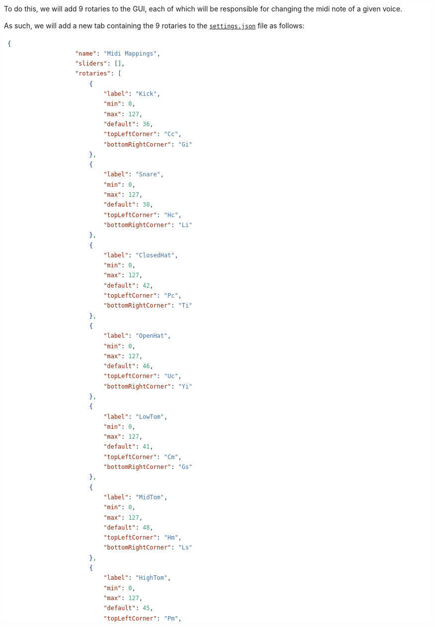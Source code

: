 To do this, we will add 9 rotaries to the GUI, each of which will be responsible for changing the midi note of a given voice.

As such, we will add a new tab containing the 9 rotaries to the [`settings.json`](https://github.com/neuralmidifx/Mid2Mid_UnconRandoGen/blob/master/PluginCode/settings.json) file as follows:

```json
 {
                    "name": "Midi Mappings",
                    "sliders": [],
                    "rotaries": [
                        {
                            "label": "Kick",
                            "min": 0,
                            "max": 127,
                            "default": 36,
                            "topLeftCorner": "Cc",
                            "bottomRightCorner": "Gi"
                        },
                        {
                            "label": "Snare",
                            "min": 0,
                            "max": 127,
                            "default": 38,
                            "topLeftCorner": "Hc",
                            "bottomRightCorner": "Li"
                        },
                        {
                            "label": "ClosedHat",
                            "min": 0,
                            "max": 127,
                            "default": 42,
                            "topLeftCorner": "Pc",
                            "bottomRightCorner": "Ti"
                        },
                        {
                            "label": "OpenHat",
                            "min": 0,
                            "max": 127,
                            "default": 46,
                            "topLeftCorner": "Uc",
                            "bottomRightCorner": "Yi"
                        },
                        {
                            "label": "LowTom",
                            "min": 0,
                            "max": 127,
                            "default": 41,
                            "topLeftCorner": "Cm",
                            "bottomRightCorner": "Gs"
                        },
                        {
                            "label": "MidTom",
                            "min": 0,
                            "max": 127,
                            "default": 48,
                            "topLeftCorner": "Hm",
                            "bottomRightCorner": "Ls"
                        },
                        {
                            "label": "HighTom",
                            "min": 0,
                            "max": 127,
                            "default": 45,
                            "topLeftCorner": "Pm",
```